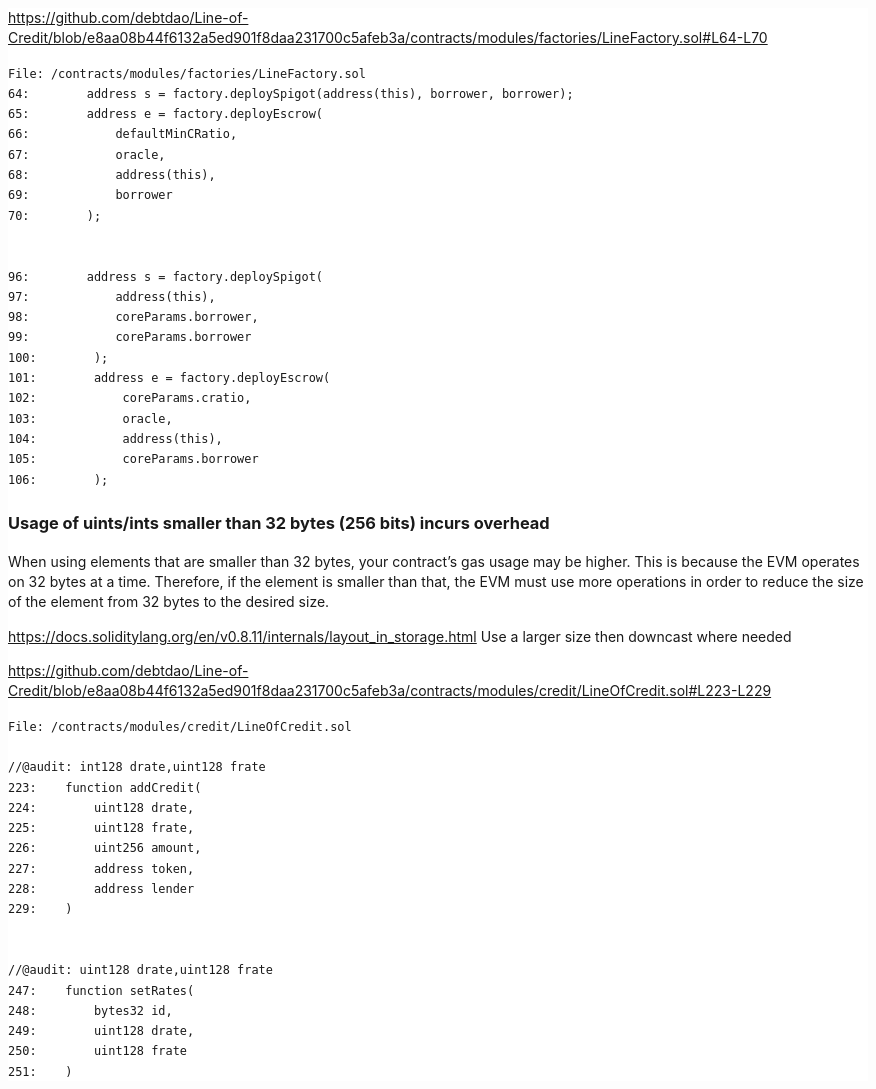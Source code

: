 
https://github.com/debtdao/Line-of-Credit/blob/e8aa08b44f6132a5ed901f8daa231700c5afeb3a/contracts/modules/factories/LineFactory.sol#L64-L70
```solidity
File: /contracts/modules/factories/LineFactory.sol
64:        address s = factory.deploySpigot(address(this), borrower, borrower);
65:        address e = factory.deployEscrow(
66:            defaultMinCRatio,
67:            oracle,
68:            address(this),
69:            borrower
70:        );


96:        address s = factory.deploySpigot(
97:            address(this),
98:            coreParams.borrower,
99:            coreParams.borrower
100:        );
101:        address e = factory.deployEscrow(
102:            coreParams.cratio,
103:            oracle,
104:            address(this),
105:            coreParams.borrower
106:        );
```

### Usage of uints/ints smaller than 32 bytes (256 bits) incurs overhead

   When using elements that are smaller than 32 bytes, your contract’s gas usage may be higher. This is because the EVM operates on 32 bytes at a time. Therefore, if the element is smaller than that, the EVM must use more operations in order to reduce the size of the element from 32 bytes to the desired size.

https://docs.soliditylang.org/en/v0.8.11/internals/layout_in_storage.html Use a larger size then downcast where needed

https://github.com/debtdao/Line-of-Credit/blob/e8aa08b44f6132a5ed901f8daa231700c5afeb3a/contracts/modules/credit/LineOfCredit.sol#L223-L229
```solidity
File: /contracts/modules/credit/LineOfCredit.sol

//@audit: int128 drate,uint128 frate
223:    function addCredit(
224:        uint128 drate,
225:        uint128 frate,
226:        uint256 amount,
227:        address token,
228:        address lender
229:    )


//@audit: uint128 drate,uint128 frate
247:    function setRates(
248:        bytes32 id,
249:        uint128 drate,
250:        uint128 frate
251:    )
```
